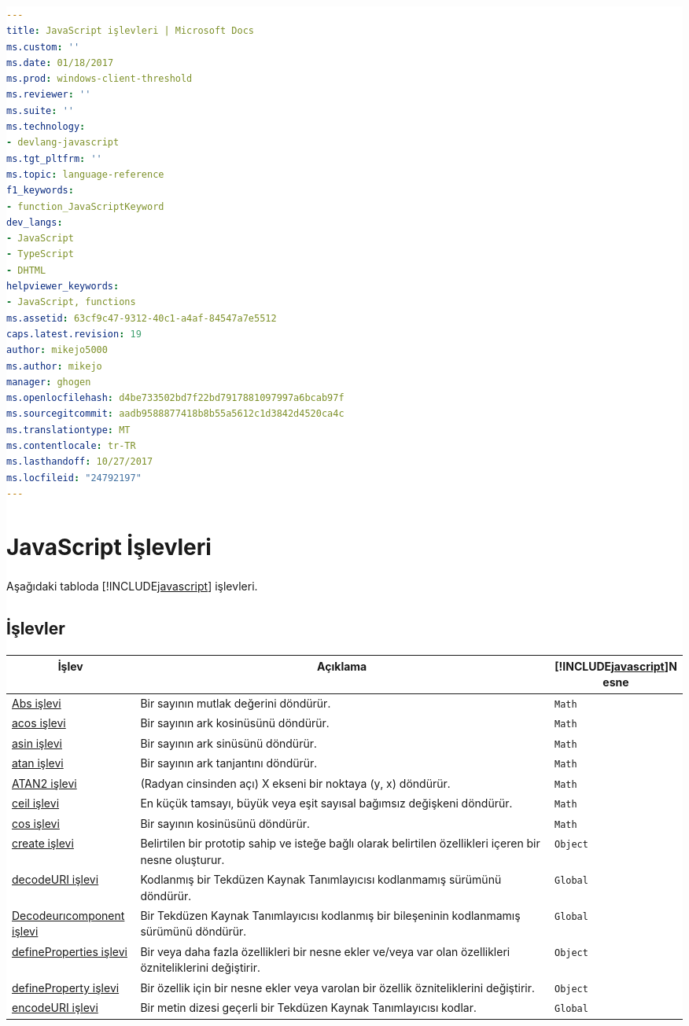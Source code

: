 ```yaml
---
title: JavaScript işlevleri | Microsoft Docs
ms.custom: ''
ms.date: 01/18/2017
ms.prod: windows-client-threshold
ms.reviewer: ''
ms.suite: ''
ms.technology:
- devlang-javascript
ms.tgt_pltfrm: ''
ms.topic: language-reference
f1_keywords:
- function_JavaScriptKeyword
dev_langs:
- JavaScript
- TypeScript
- DHTML
helpviewer_keywords:
- JavaScript, functions
ms.assetid: 63cf9c47-9312-40c1-a4af-84547a7e5512
caps.latest.revision: 19
author: mikejo5000
ms.author: mikejo
manager: ghogen
ms.openlocfilehash: d4be733502bd7f22bd7917881097997a6bcab97f
ms.sourcegitcommit: aadb9588877418b8b55a5612c1d3842d4520ca4c
ms.translationtype: MT
ms.contentlocale: tr-TR
ms.lasthandoff: 10/27/2017
ms.locfileid: "24792197"
---
```

# <a name="javascript-functions"></a>JavaScript İşlevleri
Aşağıdaki tabloda [!INCLUDE[javascript](../../javascript/includes/javascript-md.md)] işlevleri.  
  
## <a name="functions"></a>İşlevler  
  
|İşlev|Açıklama|[!INCLUDE[javascript](../../javascript/includes/javascript-md.md)]Nesne|  
|--------------|-----------------|-----------------------------------------------------------------------|  
|[Abs işlevi](../../javascript/reference/math-abs-function-javascript.md)|Bir sayının mutlak değerini döndürür.|`Math`|  
|[acos işlevi](../../javascript/reference/math-acos-function-javascript.md)|Bir sayının ark kosinüsünü döndürür.|`Math`|  
|[asin işlevi](../../javascript/reference/math-asin-function-javascript.md)|Bir sayının ark sinüsünü döndürür.|`Math`|  
|[atan işlevi](../../javascript/reference/math-atan-function-javascript.md)|Bir sayının ark tanjantını döndürür.|`Math`|  
|[ATAN2 işlevi](../../javascript/reference/math-atan2-function-javascript.md)|(Radyan cinsinden açı) X ekseni bir noktaya (y, x) döndürür.|`Math`|  
|[ceil işlevi](../../javascript/reference/math-ceil-function-javascript.md)|En küçük tamsayı, büyük veya eşit sayısal bağımsız değişkeni döndürür.|`Math`|  
|[cos işlevi](../../javascript/reference/math-cos-function-javascript.md)|Bir sayının kosinüsünü döndürür.|`Math`|  
|[create işlevi](../../javascript/reference/object-create-function-javascript.md)|Belirtilen bir prototip sahip ve isteğe bağlı olarak belirtilen özellikleri içeren bir nesne oluşturur.|`Object`|  
|[decodeURI işlevi](../../javascript/reference/decodeuri-function-javascript.md)|Kodlanmış bir Tekdüzen Kaynak Tanımlayıcısı kodlanmamış sürümünü döndürür.|`Global`|  
|[Decodeurıcomponent işlevi](../../javascript/reference/decodeuricomponent-function-javascript.md)|Bir Tekdüzen Kaynak Tanımlayıcısı kodlanmış bir bileşeninin kodlanmamış sürümünü döndürür.|`Global`|  
|[defineProperties işlevi](../../javascript/reference/object-defineproperties-function-javascript.md)|Bir veya daha fazla özellikleri bir nesne ekler ve/veya var olan özellikleri özniteliklerini değiştirir.|`Object`|  
|[defineProperty işlevi](../../javascript/reference/object-defineproperty-function-javascript.md)|Bir özellik için bir nesne ekler veya varolan bir özellik özniteliklerini değiştirir.|`Object`|  
|[encodeURI işlevi](../../javascript/reference/encodeuri-function-javascript.md)|Bir metin dizesi geçerli bir Tekdüzen Kaynak Tanımlayıcısı kodlar.|`Global`|  